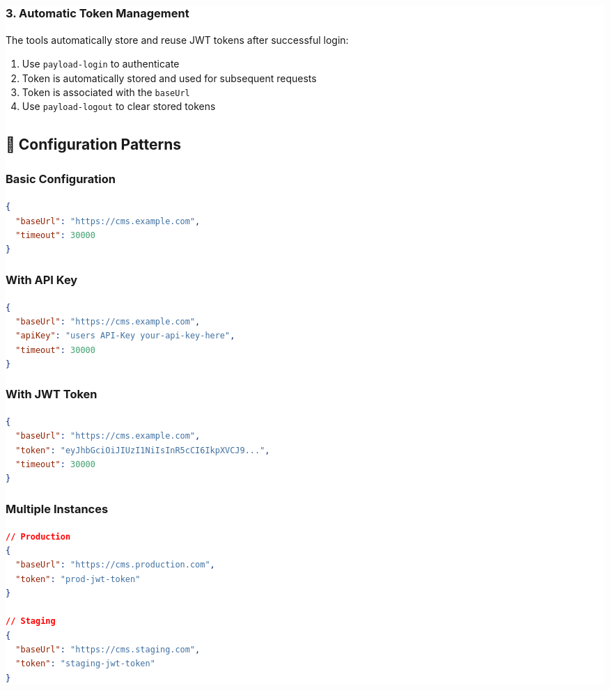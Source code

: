 ### 3. Automatic Token Management
The tools automatically store and reuse JWT tokens after successful login:

1. Use `payload-login` to authenticate
2. Token is automatically stored and used for subsequent requests
3. Token is associated with the `baseUrl`
4. Use `payload-logout` to clear stored tokens

## 📁 Configuration Patterns

### Basic Configuration
```json
{
  "baseUrl": "https://cms.example.com",
  "timeout": 30000
}
```

### With API Key
```json
{
  "baseUrl": "https://cms.example.com",
  "apiKey": "users API-Key your-api-key-here",
  "timeout": 30000
}
```

### With JWT Token
```json
{
  "baseUrl": "https://cms.example.com",
  "token": "eyJhbGciOiJIUzI1NiIsInR5cCI6IkpXVCJ9...",
  "timeout": 30000
}
```

### Multiple Instances
```json
// Production
{
  "baseUrl": "https://cms.production.com",
  "token": "prod-jwt-token"
}

// Staging
{
  "baseUrl": "https://cms.staging.com",
  "token": "staging-jwt-token"
}
```
